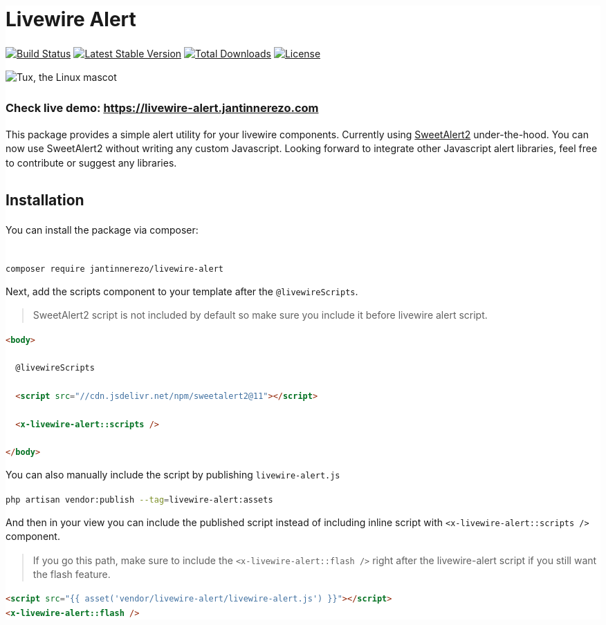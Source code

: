 
# Livewire Alert

<a href="https://github.com/jantinnerezo/livewire-alert/actions"><img src="https://github.com/jantinnerezo/livewire-alert/workflows/PHPUnit/badge.svg" alt="Build Status"></a>
<a href="https://packagist.org/packages/jantinnerezo/livewire-alert"><img src="https://img.shields.io/packagist/v/jantinnerezo/livewire-alert" alt="Latest Stable Version"></a>
<a href="https://packagist.org/packages/jantinnerezo/livewire-alert"><img src="https://img.shields.io/packagist/dt/jantinnerezo/livewire-alert" alt="Total Downloads"></a>
<a href="https://packagist.org/packages/jantinnerezo/livewire-alert"><img src="https://img.shields.io/packagist/l/jantinnerezo/livewire-alert" alt="License"></a>

![Tux, the Linux mascot](https://banners.beyondco.de/Livewire%20Alert.jpeg?theme=light&packageManager=composer+require&packageName=jantinnerezo%2Flivewire-alert&pattern=polkaDots&style=style_1&description=A+simple+alert+utility+for+your+livewire+components&md=1&showWatermark=0&fontSize=100px&images=bell)

### Check live demo: https://livewire-alert.jantinnerezo.com

This package provides a simple alert utility for your livewire components. Currently using [SweetAlert2](https://sweetalert2.github.io/) under-the-hood.
You can now use SweetAlert2 without writing any custom Javascript. Looking forward to integrate other Javascript alert libraries, feel free to contribute or suggest any libraries.

## Installation

You can install the package via composer:

```bash

composer require jantinnerezo/livewire-alert

```

Next, add the scripts component to your template after the `@livewireScripts`.

> SweetAlert2 script is not included by default so make sure you include it before livewire alert script.

``` html
<body> 

  @livewireScripts

  <script src="//cdn.jsdelivr.net/npm/sweetalert2@11"></script>
  
  <x-livewire-alert::scripts />
  
</body> 
```

You can also manually include the script by publishing `livewire-alert.js`

``` bash
php artisan vendor:publish --tag=livewire-alert:assets
```

And then in your view you can include the published script instead of including inline script with `<x-livewire-alert::scripts />` component.
> If you go this path, make sure to include the `<x-livewire-alert::flash />` right after the livewire-alert script if you still want the flash feature.
``` html
<script src="{{ asset('vendor/livewire-alert/livewire-alert.js') }}"></script> 
<x-livewire-alert::flash />
```
